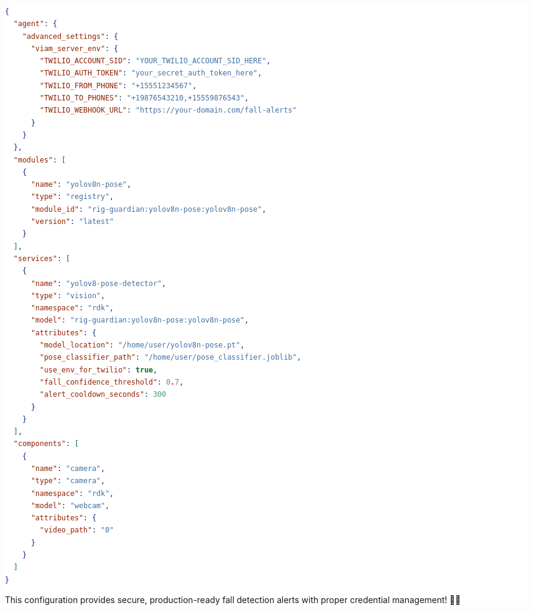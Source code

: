 ```json
{
  "agent": {
    "advanced_settings": {
      "viam_server_env": {
        "TWILIO_ACCOUNT_SID": "YOUR_TWILIO_ACCOUNT_SID_HERE",
        "TWILIO_AUTH_TOKEN": "your_secret_auth_token_here",
        "TWILIO_FROM_PHONE": "+15551234567",
        "TWILIO_TO_PHONES": "+19876543210,+15559876543",
        "TWILIO_WEBHOOK_URL": "https://your-domain.com/fall-alerts"
      }
    }
  },
  "modules": [
    {
      "name": "yolov8n-pose",
      "type": "registry", 
      "module_id": "rig-guardian:yolov8n-pose:yolov8n-pose",
      "version": "latest"
    }
  ],
  "services": [
    {
      "name": "yolov8-pose-detector",
      "type": "vision",
      "namespace": "rdk",
      "model": "rig-guardian:yolov8n-pose:yolov8n-pose",
      "attributes": {
        "model_location": "/home/user/yolov8n-pose.pt",
        "pose_classifier_path": "/home/user/pose_classifier.joblib", 
        "use_env_for_twilio": true,
        "fall_confidence_threshold": 0.7,
        "alert_cooldown_seconds": 300
      }
    }
  ],
  "components": [
    {
      "name": "camera",
      "type": "camera",
      "namespace": "rdk", 
      "model": "webcam",
      "attributes": {
        "video_path": "0"
      }
    }
  ]
}
```

This configuration provides secure, production-ready fall detection alerts with proper credential management! 🚨📱
